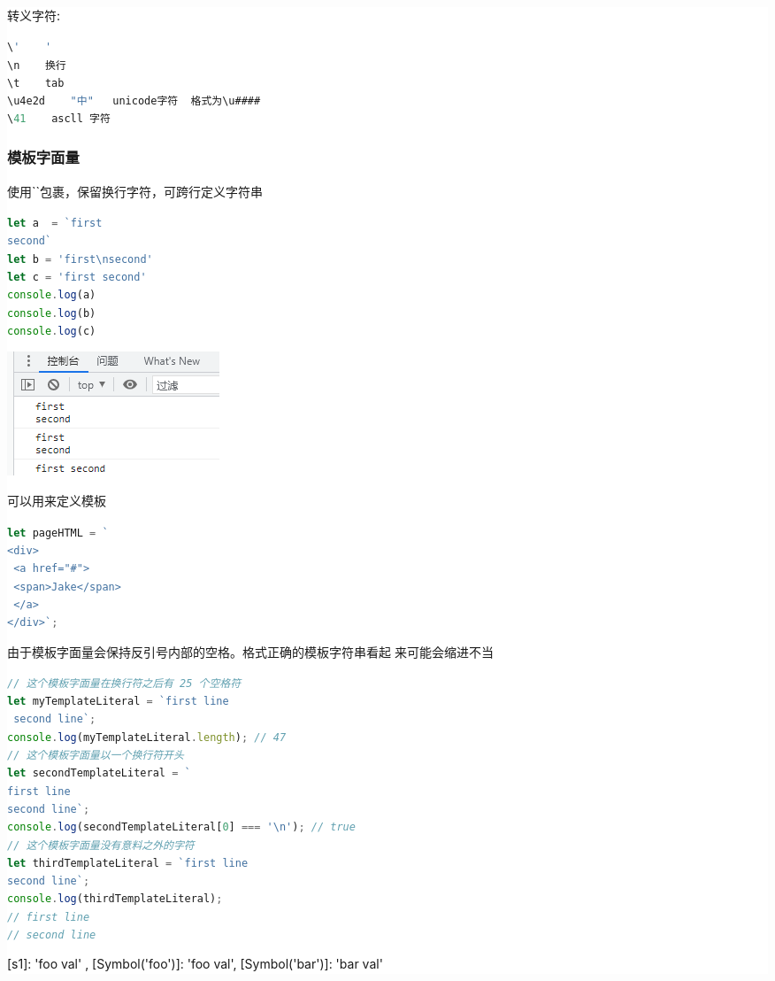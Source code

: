 转义字符:

```js
\'    '
\n    换行
\t    tab
\u4e2d    "中"   unicode字符  格式为\u####
\41    ascll 字符
```



### 模板字面量

使用``包裹，保留换行字符，可跨行定义字符串

```js
let a  = `first 
second`
let b = 'first\nsecond'
let c = 'first second'
console.log(a)
console.log(b)
console.log(c)
```

![image-20220704115932600](img/image-20220704115932600.png)



可以用来定义模板

```js
let pageHTML = ` 
<div> 
 <a href="#"> 
 <span>Jake</span> 
 </a> 
</div>`; 

```

由于模板字面量会保持反引号内部的空格。格式正确的模板字符串看起 来可能会缩进不当

```js
// 这个模板字面量在换行符之后有 25 个空格符
let myTemplateLiteral = `first line 
 second line`; 
console.log(myTemplateLiteral.length); // 47 
// 这个模板字面量以一个换行符开头
let secondTemplateLiteral = ` 
first line 
second line`; 
console.log(secondTemplateLiteral[0] === '\n'); // true 
// 这个模板字面量没有意料之外的字符
let thirdTemplateLiteral = `first line 
second line`; 
console.log(thirdTemplateLiteral); 
// first line 
// second line 
```


 [s1]: 'foo val' ,
 [Symbol('foo')]: 'foo val', 
 [Symbol('bar')]: 'bar val' 